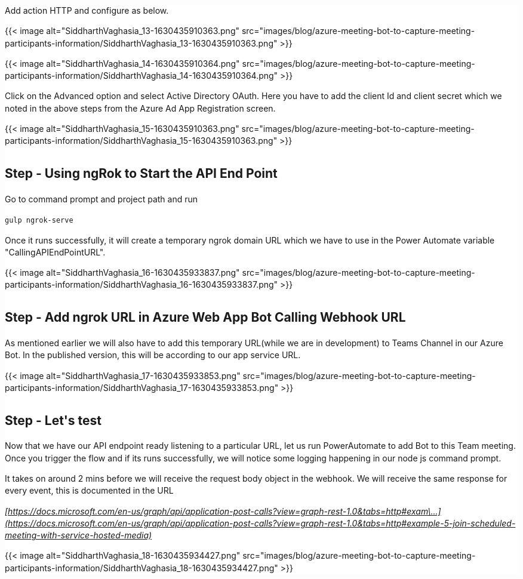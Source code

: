 Add action HTTP and configure as below.

{{< image alt="SiddharthVaghasia_13-1630435910363.png" src="images/blog/azure-meeting-bot-to-capture-meeting-participants-information/SiddharthVaghasia_13-1630435910363.png" >}}

{{< image alt="SiddharthVaghasia_14-1630435910364.png" src="images/blog/azure-meeting-bot-to-capture-meeting-participants-information/SiddharthVaghasia_14-1630435910364.png" >}}

Click on the Advanced option and select Active Directory OAuth. Here you
have to add the client Id and client secret which we noted in the above
steps from the Azure Ad App Registration screen.

{{< image alt="SiddharthVaghasia_15-1630435910363.png" src="images/blog/azure-meeting-bot-to-capture-meeting-participants-information/SiddharthVaghasia_15-1630435910363.png" >}}

## Step - Using ngRok to Start the API End Point 

Go to command prompt and project path and run

``` 
gulp ngrok-serve
```

Once it runs successfully, it will create a temporary ngrok domain URL
which we have to use in the Power Automate variable
\"CallingAPIEndPointURL\".

{{< image alt="SiddharthVaghasia_16-1630435933837.png" src="images/blog/azure-meeting-bot-to-capture-meeting-participants-information/SiddharthVaghasia_16-1630435933837.png" >}}

## Step - Add ngrok URL in Azure Web App Bot Calling Webhook URL 

As mentioned earlier we will also have to add this temporary URL(while
we are in development) to Teams Channel in our Azure Bot. In the
published version, this will be according to our app service URL.

{{< image alt="SiddharthVaghasia_17-1630435933853.png" src="images/blog/azure-meeting-bot-to-capture-meeting-participants-information/SiddharthVaghasia_17-1630435933853.png" >}}

## Step - Let\'s test

Now that we have our API endpoint ready listening to a particular URL,
let us run PowerAutomate to add Bot to this Team meeting. Once you
trigger the flow and if its runs successfully, we will notice some
logging happening in our node js command prompt.

It takes on around 2 mins before we will receive the request body object
in the webhook. We will receive the same response for every event, this
is documented in the URL

*[https://docs.microsoft.com/en-us/graph/api/application-post-calls?view=graph-rest-1.0&tabs=http#exam\...](https://docs.microsoft.com/en-us/graph/api/application-post-calls?view=graph-rest-1.0&tabs=http#example-5-join-scheduled-meeting-with-service-hosted-media)*

{{< image alt="SiddharthVaghasia_18-1630435934427.png" src="images/blog/azure-meeting-bot-to-capture-meeting-participants-information/SiddharthVaghasia_18-1630435934427.png" >}}
